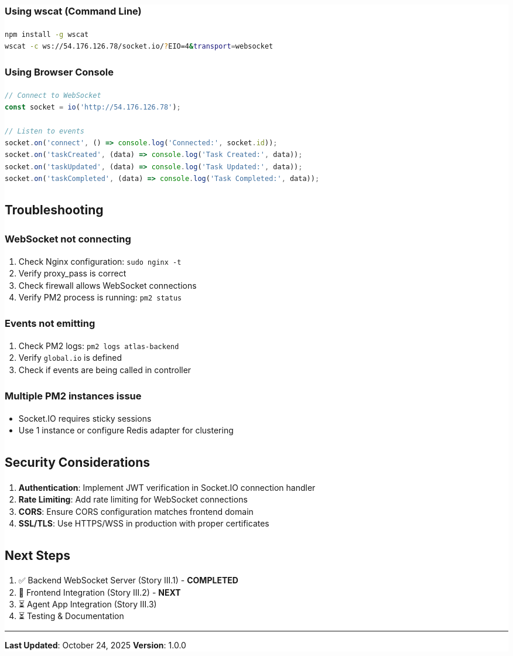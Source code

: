 ### Using wscat (Command Line)
```bash
npm install -g wscat
wscat -c ws://54.176.126.78/socket.io/?EIO=4&transport=websocket
```

### Using Browser Console
```javascript
// Connect to WebSocket
const socket = io('http://54.176.126.78');

// Listen to events
socket.on('connect', () => console.log('Connected:', socket.id));
socket.on('taskCreated', (data) => console.log('Task Created:', data));
socket.on('taskUpdated', (data) => console.log('Task Updated:', data));
socket.on('taskCompleted', (data) => console.log('Task Completed:', data));
```

## Troubleshooting

### WebSocket not connecting
1. Check Nginx configuration: `sudo nginx -t`
2. Verify proxy_pass is correct
3. Check firewall allows WebSocket connections
4. Verify PM2 process is running: `pm2 status`

### Events not emitting
1. Check PM2 logs: `pm2 logs atlas-backend`
2. Verify `global.io` is defined
3. Check if events are being called in controller

### Multiple PM2 instances issue
- Socket.IO requires sticky sessions
- Use 1 instance or configure Redis adapter for clustering

## Security Considerations

1. **Authentication**: Implement JWT verification in Socket.IO connection handler
2. **Rate Limiting**: Add rate limiting for WebSocket connections
3. **CORS**: Ensure CORS configuration matches frontend domain
4. **SSL/TLS**: Use HTTPS/WSS in production with proper certificates

## Next Steps

1. ✅ Backend WebSocket Server (Story III.1) - **COMPLETED**
2. 🔄 Frontend Integration (Story III.2) - **NEXT**
3. ⏳ Agent App Integration (Story III.3)
4. ⏳ Testing & Documentation

---

**Last Updated**: October 24, 2025
**Version**: 1.0.0
